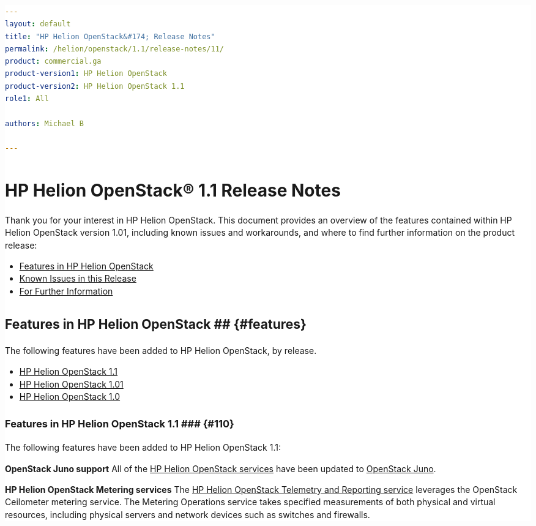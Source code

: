 ```yaml
---
layout: default
title: "HP Helion OpenStack&#174; Release Notes"
permalink: /helion/openstack/1.1/release-notes/11/
product: commercial.ga
product-version1: HP Helion OpenStack
product-version2: HP Helion OpenStack 1.1
role1: All 

authors: Michael B

---
```




<script>

function PageRefresh {
onLoad="window.refresh"
}

PageRefresh();

</script>

# HP Helion OpenStack&reg; 1.1 Release Notes

Thank you for your interest in HP Helion OpenStack. This document provides an overview of the features contained within HP Helion OpenStack version 1.01, including known issues and workarounds, and where to find further information on the product release:

* [Features in HP Helion OpenStack](#features) 
* [Known Issues in this Release](#known-issues)
* [For Further Information](#For-Further-Information) 

## Features in HP Helion OpenStack ## {#features}

The following features have been added to HP Helion OpenStack, by release.

* [HP Helion OpenStack 1.1](#110)
* [HP Helion OpenStack 1.01](#101)
* [HP Helion OpenStack 1.0](#10)

### Features in HP Helion OpenStack 1.1 ### {#110}

The following features have been added to HP Helion OpenStack 1.1:

**OpenStack Juno support** All of the [HP Helion OpenStack services](/helion/openstack/1.1/services/overview/#OpenStack) have been updated to [OpenStack Juno](http://www.openstack.org/software/juno/).

**HP Helion OpenStack Metering services** The [HP Helion OpenStack Telemetry and Reporting service](/helion/openstack/1.1/services/reporting/overview/) leverages the OpenStack Ceilometer metering service. The Metering Operations service takes specified measurements of both physical and virtual resources, including physical servers and network devices such as switches and firewalls.
